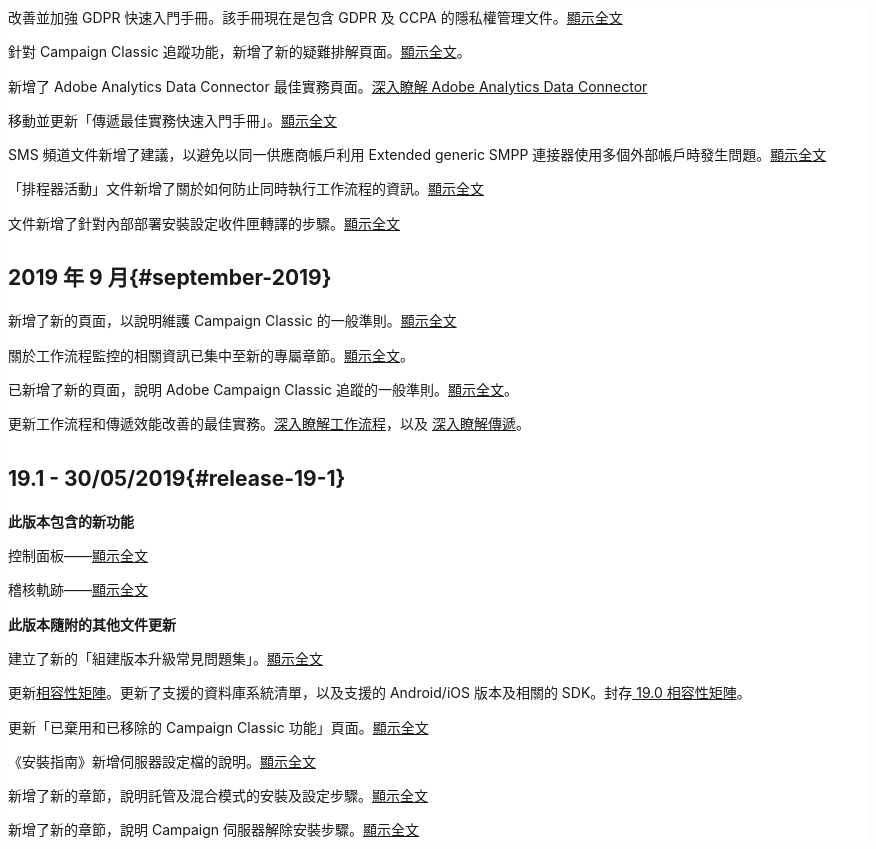 改善並加強 GDPR 快速入門手冊。該手冊現在是包含 GDPR 及 CCPA 的隱私權管理文件。[顯示全文](https://helpx.adobe.com/tw/campaign/kb/campaign-privacy.html)

針對 Campaign Classic 追蹤功能，新增了新的疑難排解頁面。[顯示全文](https://helpx.adobe.com/tw/campaign/kb/classic-tracking-troubleshooting.html)。

新增了 Adobe Analytics Data Connector 最佳實務頁面。[深入瞭解 Adobe Analytics Data Connector](../../platform/using/adobe-analytics-data-connector.md)

移動並更新「傳遞最佳實務快速入門手冊」。[顯示全文](../../delivery/using/delivery-best-practices.md)

SMS 頻道文件新增了建議，以避免以同一供應商帳戶利用 Extended generic SMPP 連接器使用多個外部帳戶時發生問題。[顯示全文](../../delivery/using/sms-channel.md#automatic-reply)

「排程器活動」文件新增了關於如何防止同時執行工作流程的資訊。[顯示全文](../../workflow/using/scheduler.md)

文件新增了針對內部部署安裝設定收件匣轉譯的步驟。[顯示全文](../../delivery/using/inbox-rendering.md#activating-inbox-rendering)

## 2019 年 9 月{#september-2019}

新增了新的頁面，以說明維護 Campaign Classic 的一般準則。[顯示全文](../../production/using/monitoring-guidelines.md)

關於工作流程監控的相關資訊已集中至新的專屬章節。[顯示全文](../../workflow/using/monitoring-workflow-execution.md)。

已新增了新的頁面，說明 Adobe Campaign Classic 追蹤的一般準則。[顯示全文](https://helpx.adobe.com/tw/campaign/kb/acc-tracking.html)。

更新工作流程和傳遞效能改善的最佳實務。[深入瞭解工作流程](../../workflow/using/workflow-best-practices.md)，以及 [深入瞭解傳遞](../../delivery/using/monitoring-a-delivery.md#best-practices-performance)。

## 19.1 - 30/05/2019{#release-19-1}

**此版本包含的新功能**

控制面板——[顯示全文](https://docs.adobe.com/content/help/zh-Hant/control-panel/using/control-panel-home.html)

稽核軌跡——[顯示全文](../../production/using/audit-trail.md)

**此版本隨附的其他文件更新**

建立了新的「組建版本升級常見問題集」。[顯示全文](https://helpx.adobe.com/tw/campaign/kb/build-upgrade-faq.html)

更新[相容性矩陣](https://helpx.adobe.com/tw/campaign/kb/compatibility-matrix.html)。更新了支援的資料庫系統清單，以及支援的 Android/iOS 版本及相關的 SDK。封存[ 19.0 相容性矩陣](https://helpx.adobe.com/tw/campaign/kb/compatibility-matrix-19-0.html)。

更新「已棄用和已移除的 Campaign Classic 功能」頁面。[顯示全文](https://helpx.adobe.com/tw/campaign/kb/deprecated-and-removed-features.html)

《安裝指南》新增伺服器設定檔的說明。[顯示全文](https://docs.campaign.adobe.com/doc/AC/en/INS_Appendices_The_server_configuration_file.html)

新增了新的章節，說明託管及混合模式的安裝及設定步驟。[顯示全文](https://docs.campaign.adobe.com/doc/AC/en/INS_Hybrid_and_Hosted_models_Introduction.html)

新增了新的章節，說明 Campaign 伺服器解除安裝步驟。[顯示全文](https://docs.campaign.adobe.com/doc/AC/en/INS_Appendices_Uninstalling_Campaign.html)
